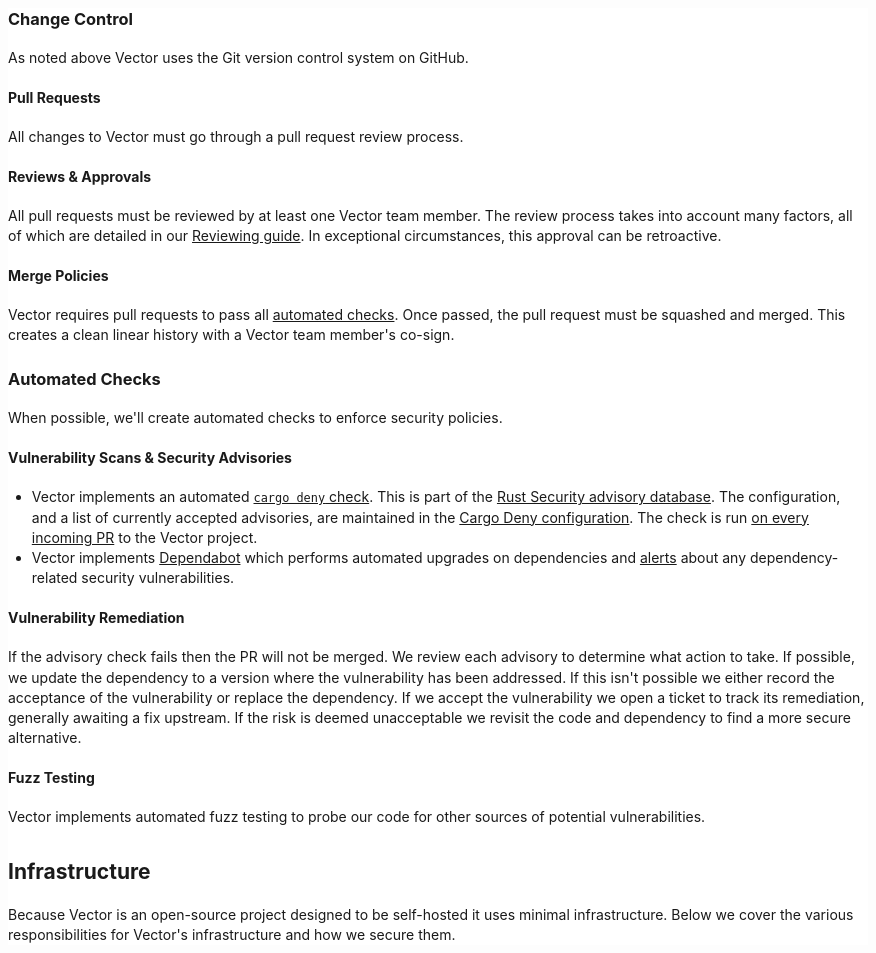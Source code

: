 ### Change Control

As noted above Vector uses the Git version control system on GitHub.

#### Pull Requests

All changes to Vector must go through a pull request review process.

#### Reviews & Approvals

All pull requests must be reviewed by at least one Vector team member. The
review process takes into account many factors, all of which are detailed in
our [Reviewing guide](REVIEWING.md). In exceptional circumstances, this
approval can be retroactive.

#### Merge Policies

Vector requires pull requests to pass all [automated checks](#automated-checks).
Once passed, the pull request must be squashed and merged. This creates a clean
linear history with a Vector team member's co-sign.

### Automated Checks

When possible, we'll create automated checks to enforce security policies.

#### Vulnerability Scans & Security Advisories

- Vector implements an automated [`cargo deny` check][urls.cargo_deny]. This
  is part of the [Rust Security advisory database][urls.rust_sec]. The configuration, and a
  list of currently accepted advisories, are maintained in the
  [Cargo Deny configuration][urls.cargo_deny_configuration]. The check is run
  [on every incoming PR][urls.cargo_deny_schedule] to the Vector project.
- Vector implements [Dependabot][urls.dependabot] which performs automated
  upgrades on dependencies and [alerts][urls.dependabot_alerts] about any
  dependency-related security vulnerabilities.

#### Vulnerability Remediation

If the advisory check fails then the PR will not be merged. We review each advisory to
determine what action to take. If possible, we update the dependency to a version
where the vulnerability has been addressed. If this isn't possible we either record
the acceptance of the vulnerability or replace the dependency. If we accept the
vulnerability we open a ticket to track its remediation, generally awaiting a fix
upstream. If the risk is deemed unacceptable we revisit the code and dependency
to find a more secure alternative.

#### Fuzz Testing

Vector implements automated fuzz testing to probe our code for other sources
of potential vulnerabilities.

## Infrastructure

Because Vector is an open-source project designed to be self-hosted it uses
minimal infrastructure. Below we cover the various responsibilities for
Vector's infrastructure and how we secure them.


[urls.cargo_deny]: https://github.com/EmbarkStudios/cargo-deny
[urls.cargo_deny_configuration]: https://github.com/vectordotdev/vector/blob/master/deny.toml
[urls.cargo_deny_schedule]: https://github.com/vectordotdev/vector/blob/master/.github/workflows/test.yml#L267
[urls.dependabot]: https://github.com/marketplace/dependabot-preview
[urls.dependabot_alerts]: https://github.com/vectordotdev/vector/network/alerts
[urls.git]: https://git-scm.com/
[urls.github_protected_branches]: https://help.github.com/en/github/administering-a-repository/about-protected-branches
[urls.least_privilege]: https://en.wikipedia.org/wiki/Principle_of_least_privilege
[urls.new_security_report]: https://github.com/vectordotdev/vector/issues/new?labels=domain%3A+security
[urls.rust]: https://www.rust-lang.org/
[urls.rust_sec]: https://rustsec.org/
[urls.vector_chat]: https://chat.vector.dev
[urls.vector_issues]: https://github.com/vectordotdev/vector/issues
[urls.vector_pull_requests]: https://github.com/vectordotdev/vector/pulls
[urls.vector_repo]: https://github.com/vectordotdev/vector
[urls.vector_roadmap]: https://github.com/vectordotdev/vector/milestones?direction=asc&sort=due_date&state=open